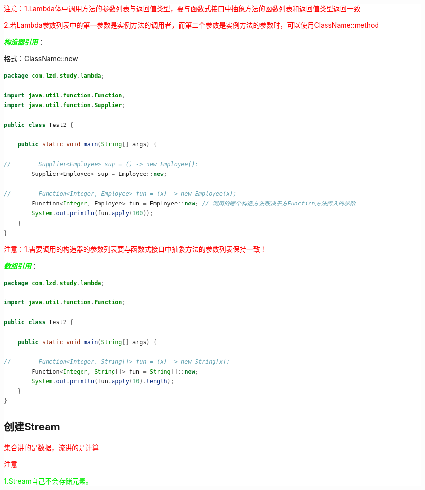 <font color=red>注意：1.Lambda体中调用方法的参数列表与返回值类型，要与函数式接口中抽象方法的函数列表和返回值类型返回一致</font>

<font color=red>2.若Lambda参数列表中的第一参数是实例方法的调用者，而第二个参数是实例方法的参数时，可以使用ClassName::method</font>

<font color=gree>***构造器引用***</font>：

格式：ClassName::new

```java
package com.lzd.study.lambda;

import java.util.function.Function;
import java.util.function.Supplier;

public class Test2 {

    public static void main(String[] args) {

//        Supplier<Employee> sup = () -> new Employee();
        Supplier<Employee> sup = Employee::new;

//        Function<Integer, Employee> fun = (x) -> new Employee(x);
        Function<Integer, Employee> fun = Employee::new; // 调用的哪个构造方法取决于方Function方法传入的参数
        System.out.println(fun.apply(100));
    }
}
```

<font color=red>注意：1.需要调用的构造器的参数列表要与函数式接口中抽象方法的参数列表保持一致！</font>

<font color=gree>***数组引用***</font>：

```java
package com.lzd.study.lambda;

import java.util.function.Function;

public class Test2 {

    public static void main(String[] args) {

//        Function<Integer, String[]> fun = (x) -> new String[x];
        Function<Integer, String[]> fun = String[]::new;
        System.out.println(fun.apply(10).length);
    }
}
```

## 创建Stream

<font color=red>集合讲的是数据，流讲的是计算</font>

<font color=red>注意</font>

<font color=gree>1.Stream自己不会存储元素。</font>
